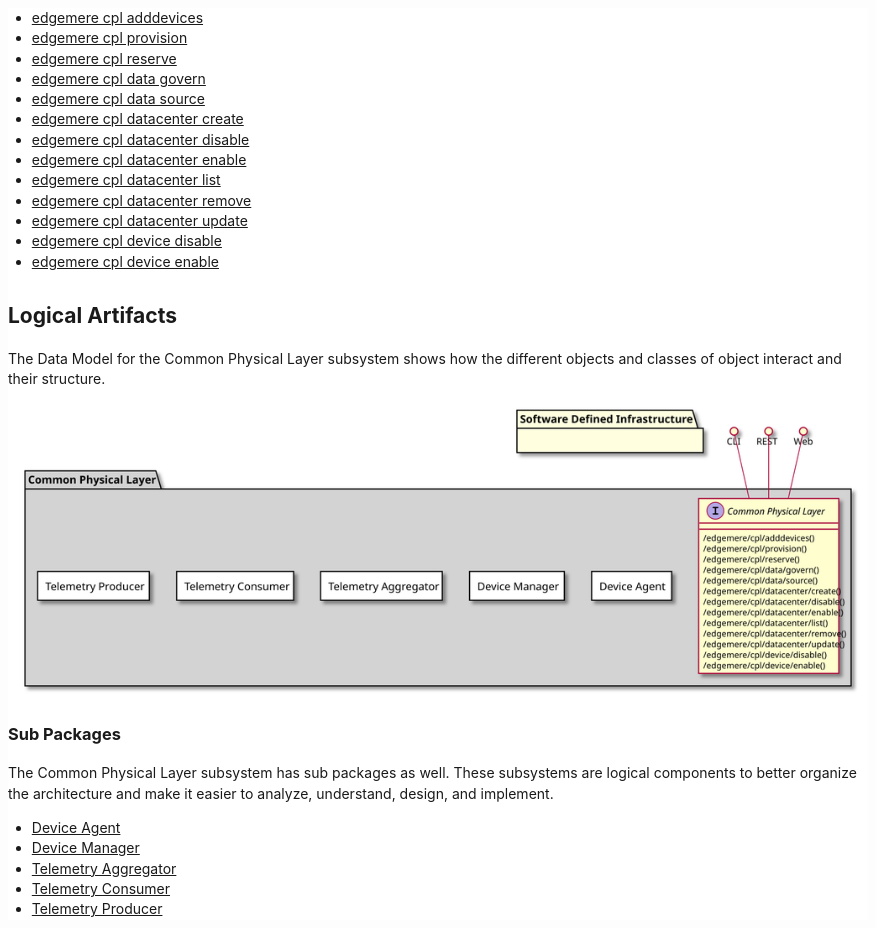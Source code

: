 * [ edgemere cpl adddevices](#action--edgemere-cpl-adddevices)
* [ edgemere cpl provision](#action--edgemere-cpl-provision)
* [ edgemere cpl reserve](#action--edgemere-cpl-reserve)
* [ edgemere cpl data govern](#action--edgemere-cpl-data-govern)
* [ edgemere cpl data source](#action--edgemere-cpl-data-source)
* [ edgemere cpl datacenter create](#action--edgemere-cpl-datacenter-create)
* [ edgemere cpl datacenter disable](#action--edgemere-cpl-datacenter-disable)
* [ edgemere cpl datacenter enable](#action--edgemere-cpl-datacenter-enable)
* [ edgemere cpl datacenter list](#action--edgemere-cpl-datacenter-list)
* [ edgemere cpl datacenter remove](#action--edgemere-cpl-datacenter-remove)
* [ edgemere cpl datacenter update](#action--edgemere-cpl-datacenter-update)
* [ edgemere cpl device disable](#action--edgemere-cpl-device-disable)
* [ edgemere cpl device enable](#action--edgemere-cpl-device-enable)


## Logical Artifacts

The Data Model for the  Common Physical Layer subsystem shows how the different objects and classes of object interact
and their structure.

![Sub Package Diagram](./subpackage.svg)

### Sub Packages

The Common Physical Layer subsystem has sub packages as well. These subsystems are logical components to better
organize the architecture and make it easier to analyze, understand, design, and implement.

* [Device Agent](package--edgemere-cpl-da)
* [Device Manager](package--edgemere-cpl-dm)
* [Telemetry Aggregator](package--edgemere-cpl-ta)
* [Telemetry Consumer](package--edgemere-cpl-tc)
* [Telemetry Producer](package--edgemere-cpl-tp)

